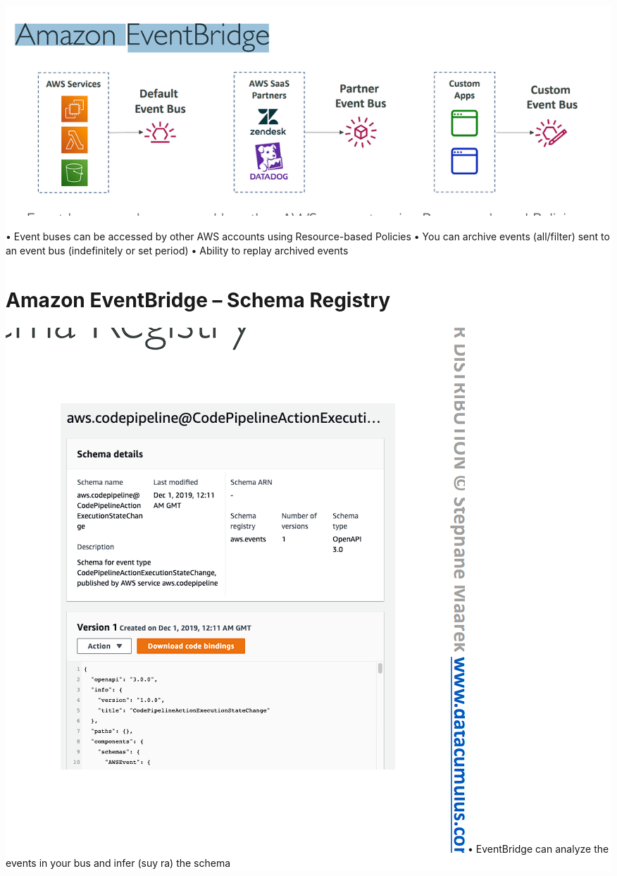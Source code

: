 ![alt text]({A86E6022-97ED-4A9B-B8C0-D2E07C7E088D}.png)

• Event buses can be accessed by other AWS accounts using Resource-based Policies
• You can archive events (all/filter) sent to an event bus (indefinitely or set period)
• Ability to replay archived events

# Amazon EventBridge – Schema Registry

![alt text]({B5F1971E-97B6-4108-8C8B-F25E114D6DA7}.png)
• EventBridge can analyze the events in your bus and infer (suy ra) the schema